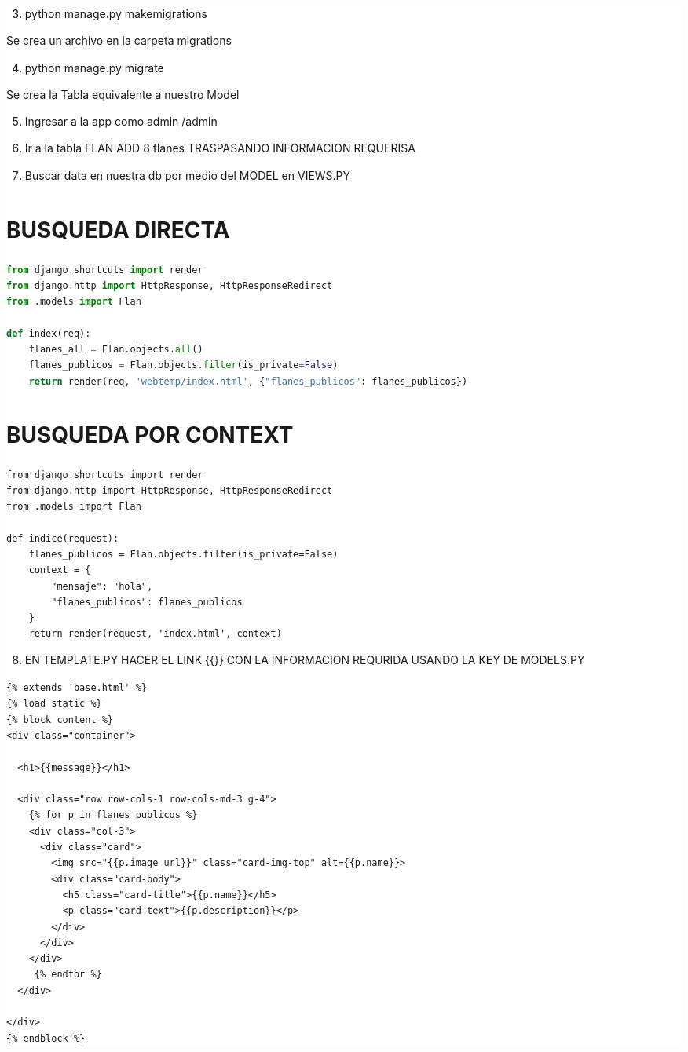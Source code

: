 3. python manage.py makemigrations

Se crea un archivo en la carpeta migrations

4. python manage.py migrate

Se crea la Tabla equivalente a nuestro Model

5. Ingresar a la app como admin /admin   

6. Ir a la tabla FLAN ADD 8 flanes TRASPASANDO INFORMACION REQUERISA

7. Buscar data en nuestra db por medio del MODEL en VIEWS.PY
# BUSQUEDA DIRECTA
```py
from django.shortcuts import render
from django.http import HttpResponse, HttpResponseRedirect
from .models import Flan

def index(req):
    flanes_all = Flan.objects.all()
    flanes_publicos = Flan.objects.filter(is_private=False)
    return render(req, 'webtemp/index.html', {"flanes_publicos": flanes_publicos})
```
# BUSQUEDA POR CONTEXT
```PY
from django.shortcuts import render
from django.http import HttpResponse, HttpResponseRedirect
from .models import Flan

def indice(request):
    flanes_publicos = Flan.objects.filter(is_private=False)
    context = {
        "mensaje": "hola",
        "flanes_publicos": flanes_publicos
    }
    return render(request, 'index.html', context)
```
8. EN TEMPLATE.PY HACER EL LINK {{}} CON LA INFORMACION REQURIDA USANDO LA KEY DE MODELS.PY

```PY
{% extends 'base.html' %} 
{% load static %}
{% block content %} 
<div class="container">
  
  <h1>{{message}}</h1>
  
  <div class="row row-cols-1 row-cols-md-3 g-4">
    {% for p in flanes_publicos %}
    <div class="col-3">
      <div class="card">
        <img src="{{p.image_url}}" class="card-img-top" alt={{p.name}}>
        <div class="card-body">
          <h5 class="card-title">{{p.name}}</h5>
          <p class="card-text">{{p.description}}</p>
        </div>
      </div>
    </div>
     {% endfor %} 
  </div>
  
</div>
{% endblock %}
```